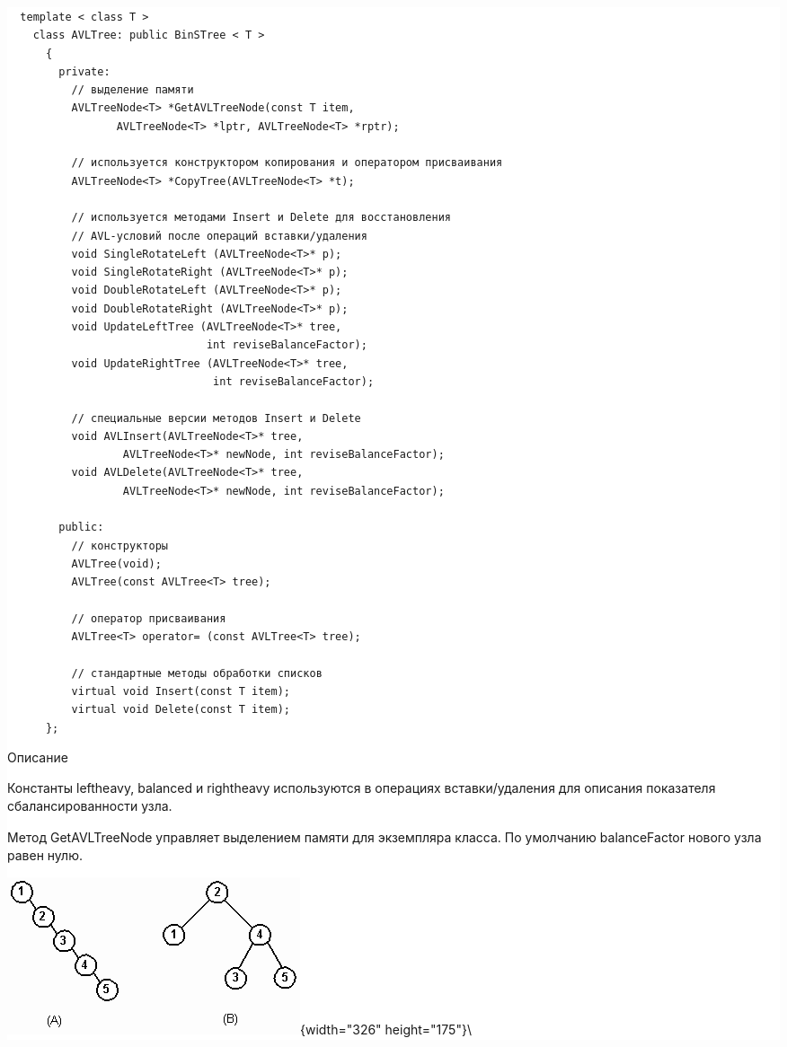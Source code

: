       template < class T >
        class AVLTree: public BinSTree < T >
          {
            private:
              // выделение памяти
              AVLTreeNode<T> *GetAVLTreeNode(const T item,
                     AVLTreeNode<T> *lptr, AVLTreeNode<T> *rptr);
     
              // используется конструктором копирования и оператором присваивания
              AVLTreeNode<T> *CopyTree(AVLTreeNode<T> *t);
     
              // используется методами Insert и Delete для восстановления
              // AVL-условий после операций вставки/удаления
              void SingleRotateLeft (AVLTreeNode<T>* p);
              void SingleRotateRight (AVLTreeNode<T>* p);
              void DoubleRotateLeft (AVLTreeNode<T>* p);
              void DoubleRotateRight (AVLTreeNode<T>* p);
              void UpdateLeftTree (AVLTreeNode<T>* tree,
                                   int reviseBalanceFactor);
              void UpdateRightTree (AVLTreeNode<T>* tree,
                                    int reviseBalanceFactor);
     
              // специальные версии методов Insert и Delete
              void AVLInsert(AVLTreeNode<T>* tree,
                      AVLTreeNode<T>* newNode, int reviseBalanceFactor);
              void AVLDelete(AVLTreeNode<T>* tree,
                      AVLTreeNode<T>* newNode, int reviseBalanceFactor);
     
            public:
              // конструкторы
              AVLTree(void);
              AVLTree(const AVLTree<T> tree);
     
              // оператор присваивания
              AVLTree<T> operator= (const AVLTree<T> tree);
     
              // стандартные методы обработки списков
              virtual void Insert(const T item);
              virtual void Delete(const T item);
          };

Описание

Константы leftheavy, balanced и rightheavy используются в операциях
вставки/удаления для описания показателя сбалансированности узла.

Метод GetAVLTreeNode управляет выделением памяти для экземпляра класса.
По умолчанию balanceFactor нового узла равен нулю.

![clip0073](/pic/clip0073.png){width="326" height="175"}\
